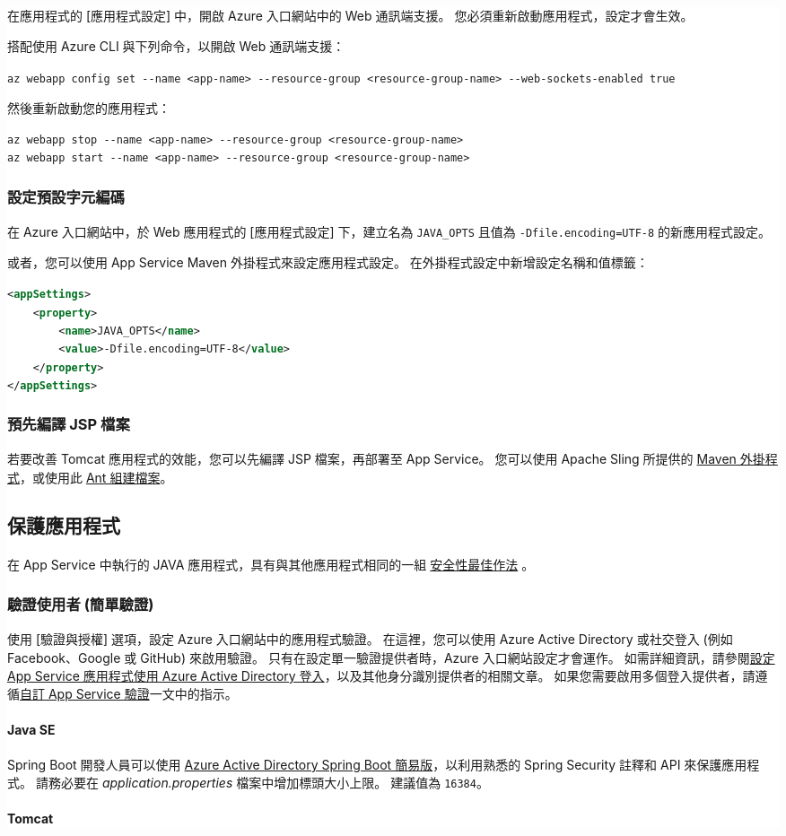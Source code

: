 在應用程式的 [應用程式設定] 中，開啟 Azure 入口網站中的 Web 通訊端支援。 您必須重新啟動應用程式，設定才會生效。

搭配使用 Azure CLI 與下列命令，以開啟 Web 通訊端支援：

```azurecli-interactive
az webapp config set --name <app-name> --resource-group <resource-group-name> --web-sockets-enabled true
```

然後重新啟動您的應用程式：

```azurecli-interactive
az webapp stop --name <app-name> --resource-group <resource-group-name>
az webapp start --name <app-name> --resource-group <resource-group-name>
```

### <a name="set-default-character-encoding"></a>設定預設字元編碼

在 Azure 入口網站中，於 Web 應用程式的 [應用程式設定] 下，建立名為 `JAVA_OPTS` 且值為 `-Dfile.encoding=UTF-8` 的新應用程式設定。

或者，您可以使用 App Service Maven 外掛程式來設定應用程式設定。 在外掛程式設定中新增設定名稱和值標籤：

```xml
<appSettings>
    <property>
        <name>JAVA_OPTS</name>
        <value>-Dfile.encoding=UTF-8</value>
    </property>
</appSettings>
```

### <a name="pre-compile-jsp-files"></a>預先編譯 JSP 檔案

若要改善 Tomcat 應用程式的效能，您可以先編譯 JSP 檔案，再部署至 App Service。 您可以使用 Apache Sling 所提供的 [Maven 外掛程式](https://sling.apache.org/components/jspc-maven-plugin/plugin-info.html)，或使用此 [Ant 組建檔案](https://tomcat.apache.org/tomcat-9.0-doc/jasper-howto.html#Web_Application_Compilation)。

## <a name="secure-applications"></a>保護應用程式

在 App Service 中執行的 JAVA 應用程式，具有與其他應用程式相同的一組 [安全性最佳作法](../security/fundamentals/paas-applications-using-app-services.md) 。

### <a name="authenticate-users-easy-auth"></a>驗證使用者 (簡單驗證)

使用 [驗證與授權] 選項，設定 Azure 入口網站中的應用程式驗證。 在這裡，您可以使用 Azure Active Directory 或社交登入 (例如 Facebook、Google 或 GitHub) 來啟用驗證。 只有在設定單一驗證提供者時，Azure 入口網站設定才會運作。 如需詳細資訊，請參閱[設定 App Service 應用程式使用 Azure Active Directory 登入](configure-authentication-provider-aad.md)，以及其他身分識別提供者的相關文章。 如果您需要啟用多個登入提供者，請遵循[自訂 App Service 驗證](app-service-authentication-how-to.md)一文中的指示。

#### <a name="java-se"></a>Java SE

Spring Boot 開發人員可以使用 [Azure Active Directory Spring Boot 簡易版](/java/azure/spring-framework/configure-spring-boot-starter-java-app-with-azure-active-directory)，以利用熟悉的 Spring Security 註釋和 API 來保護應用程式。 請務必要在 *application.properties* 檔案中增加標頭大小上限。 建議值為 `16384`。

#### <a name="tomcat"></a>Tomcat
